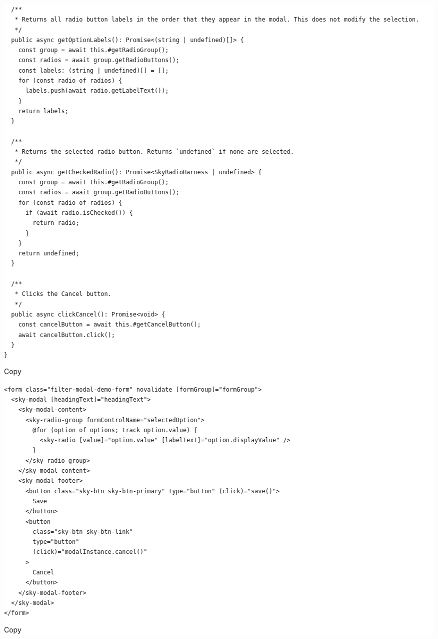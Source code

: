       /**
       * Returns all radio button labels in the order that they appear in the modal. This does not modify the selection.
       */
      public async getOptionLabels(): Promise<(string | undefined)[]> {
        const group = await this.#getRadioGroup();
        const radios = await group.getRadioButtons();
        const labels: (string | undefined)[] = [];
        for (const radio of radios) {
          labels.push(await radio.getLabelText());
        }
        return labels;
      }
    
      /**
       * Returns the selected radio button. Returns `undefined` if none are selected.
       */
      public async getCheckedRadio(): Promise<SkyRadioHarness | undefined> {
        const group = await this.#getRadioGroup();
        const radios = await group.getRadioButtons();
        for (const radio of radios) {
          if (await radio.isChecked()) {
            return radio;
          }
        }
        return undefined;
      }
    
      /**
       * Clicks the Cancel button.
       */
      public async clickCancel(): Promise<void> {
        const cancelButton = await this.#getCancelButton();
        await cancelButton.click();
      }
    }
Copy

    <form class="filter-modal-demo-form" novalidate [formGroup]="formGroup">
      <sky-modal [headingText]="headingText">
        <sky-modal-content>
          <sky-radio-group formControlName="selectedOption">
            @for (option of options; track option.value) {
              <sky-radio [value]="option.value" [labelText]="option.displayValue" />
            }
          </sky-radio-group>
        </sky-modal-content>
        <sky-modal-footer>
          <button class="sky-btn sky-btn-primary" type="button" (click)="save()">
            Save
          </button>
          <button
            class="sky-btn sky-btn-link"
            type="button"
            (click)="modalInstance.cancel()"
          >
            Cancel
          </button>
        </sky-modal-footer>
      </sky-modal>
    </form>
Copy
